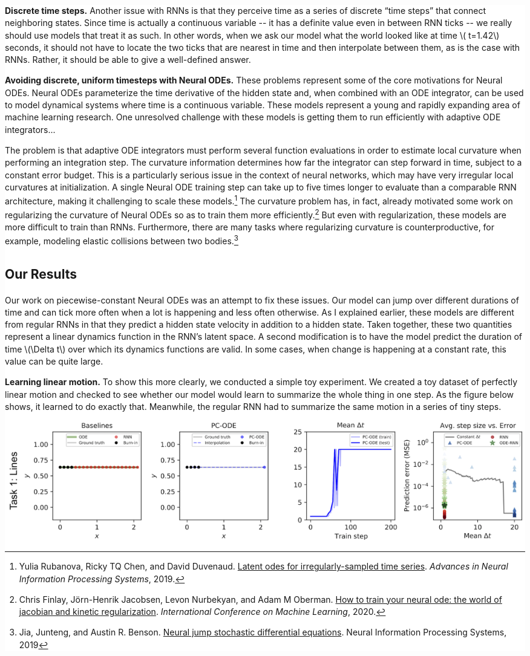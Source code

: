**Discrete time steps.** Another issue with RNNs is that they perceive time as a series of discrete “time steps” that connect neighboring states. Since time is actually a continuous variable -- it has a definite value even in between RNN ticks -- we really should use models that treat it as such. In other words, when we ask our model what the world looked like at time \\( t=1.42\\) seconds, it should not have to locate the two ticks that are nearest in time and then interpolate between them, as is the case with RNNs. Rather, it should be able to give a well-defined answer.

**Avoiding discrete, uniform timesteps with Neural ODEs.** These problems represent some of the core motivations for Neural ODEs. Neural ODEs parameterize the time derivative of the hidden state and, when combined with an ODE integrator, can be used to model dynamical systems where time is a continuous variable. These models represent a young and rapidly expanding area of machine learning research. One unresolved challenge with these models is getting them to run efficiently with adaptive ODE integrators...

The problem is that adaptive ODE integrators must perform several function evaluations in order to estimate local curvature when performing an integration step. The curvature information determines how far the integrator can step forward in time, subject to a constant error budget. This is a particularly serious issue in the context of neural networks, which may have very irregular local curvatures at initialization. A single Neural ODE training step can take up to five times longer to evaluate than a comparable RNN architecture, making it challenging to scale these models.[^fn7] The curvature problem has, in fact, already motivated some work on regularizing the curvature of Neural ODEs so as to train them more efficiently.[^fn6] But even with regularization, these models are more difficult to train than RNNs. Furthermore, there are many tasks where regularizing curvature is counterproductive, for example, modeling elastic collisions between two bodies.[^fn18]



## Our Results

Our work on piecewise-constant Neural ODEs was an attempt to fix these issues. Our model can jump over different durations of time and can tick more often when a lot is happening and less often otherwise. As I explained earlier, these models are different from regular RNNs in that they predict a hidden state velocity in addition to a hidden state. Taken together, these two quantities represent a linear dynamics function in the RNN’s latent space. A second modification is to have the model predict the duration of time \\(\Delta t\\) over which its dynamics functions are valid. In some cases, when change is happening at a constant rate, this value can be quite large.

**Learning linear motion.** To show this more clearly, we conducted a simple toy experiment. We created a toy dataset of perfectly linear motion and checked to see whether our model would learn to summarize the whole thing in one step. As the figure below shows, it learned to do exactly that. Meanwhile, the regular RNN had to summarize the same motion in a series of tiny steps.

<div class="imgcap_noborder" style="display: block; margin-left: auto; margin-right: auto; width:100%; min-width: 300px">
  <img src="/assets/piecewise-nodes/lines.png" style="width:100%">
</div>


[^fn0]: A largely subjective observation was that Jumpy RNNs seemed easier to train and scale than Neural ODEs. With that said, one should note that Neural ODEs are improving at a rapid pace, and so this may change as time passes.
[^fn1]: Jan Koutnik, Klaus Greff, Faustino Gomez, and Juergen Schmidhuber. [A Clockwork RNN](https://arxiv.org/abs/1402.3511). _International Conference on Machine Learning_, pp. 1863–1871, 2014.
[^fn2]: Wang Ling, Isabel Trancoso, Chris Dyer, and Alan W Black. [Character-based neural machine translation](https://arxiv.org/abs/1511.04586). _Proceedings of the 54th Annual Meeting of the Association for Computational Linguistics_, 2015.
[^fn3]: Junyoung Chung, Sungjin Ahn, and Yoshua Bengio. [Hierarchical multiscale recurrent neural networks](https://arxiv.org/abs/1609.01704). _5th International Conference on Learning Representations_, ICLR 2017.
[^fn4]: Karol Gregor, George Papamakarios, Frederic Besse, Lars Buesing, and Theophane Weber. [Temporal difference variational auto-encoder](https://arxiv.org/abs/1806.03107). _International Conference on Learning Representations_, 2018.
[^fn5]: Manuel Watter, Jost Springenberg, Joschka Boedecker, and Martin Riedmiller. [Embed to control: A locally linear latent dynamics model for control from raw images](https://arxiv.org/abs/1506.07365). _Advances in Neural Information Processing Systems_, pp. 2746–2754, 2015.
[^fn6]: Chris Finlay, Jörn-Henrik Jacobsen, Levon Nurbekyan, and Adam M Oberman. [How to train your neural ode: the world of jacobian and kinetic regularization](https://arxiv.org/abs/2002.02798). _International Conference on Machine Learning_, 2020.
[^fn7]: Yulia Rubanova, Ricky TQ Chen, and David Duvenaud. [Latent odes for irregularly-sampled time series](https://papers.nips.cc/paper/8773-latent-ordinary-differential-equations-for-irregularly-sampled-time-series). _Advances in Neural Information Processing Systems_, 2019.
[^fn8]: Sutskever, Ilya, Oriol Vinyals, and Quoc V. Le. [Sequence to sequence learning with neural networks](http://papers.nips.cc/paper/5346-sequence-to-sequence-learning-with-neural-). _Advances in neural information processing systems_. 2014.
[^fn9]: OpenAI, Ilge Akkaya, Marcin Andrychowicz, Maciek Chociej, Mateusz Litwin, Bob McGrew, Arthur Petron, Alex Paino, Matthias Plappert, Glenn Powell, Raphael Ribas, Jonas Schneider, Nikolas Tezak, Jerry Tworek, Peter Welinder, Lilian Weng, Qiming Yuan, Wojciech Zaremba, Lei Zhang. [Solving a Rubik's cube with a robot hand](https://arxiv.org/abs/1910.07113). arXiv preprint arXiv:1910.07113 (2019).
[^fn10]: Vinyals, Oriol, et al. [Grandmaster level in StarCraft II using multi-agent reinforcement learning](https://rdcu.be/bVI7G). Nature 575.7782 (2019): 350-354.
[^fn11]: Johnson, Justin, Andrej Karpathy, and Li Fei-Fei. [Densecap: Fully convolutional localization networks for dense captioning](https://openaccess.thecvf.com/content_cvpr_2016/html/Johnson_DenseCap_Fully_Convolutional_CVPR_2016_paper.html). Proceedings of the IEEE conference on computer vision and pattern recognition. 2016.
[^fn12]: Graves, Alex. [Generating sequences with recurrent neural networks](https://arxiv.org/abs/1308.0850). arXiv preprint arXiv:1308.0850 (2013). Also, see [my own blog post](https://greydanus.github.io/2016/08/21/handwriting/) on this topic :)
[^fn13]: Graves, Alex, Abdel-rahman Mohamed, and Geoffrey Hinton. [Speech recognition with deep recurrent neural networks](https://ieeexplore.ieee.org/abstract/document/6638947/). 2013 IEEE international conference on acoustics, speech and signal processing. IEEE, 2013.
[^fn14]: Amodei, Dario, et al. [Deep speech 2: End-to-end speech recognition in english and mandarin.](http://www.jmlr.org/proceedings/papers/v48/amodei16.html) International conference on machine learning. 2016.
[^fn15]: Fan, Y., Qian, Y., Xie, F. L., & Soong, F. K. [TTS synthesis with bidirectional LSTM based recurrent neural networks](https://www.isca-speech.org/archive/interspeech_2014/i14_1964.html). Fifteenth Annual Conference of the International Speech Communication Association. 2014.
[^fn16]: Ha, David, and Douglas Eck. [A neural representation of sketch drawings](https://arxiv.org/abs/1704.03477). _International Conference on Machine Learning_, 2018.
[^fn17]: This was my contribution! I wrote a blog post about it [here](https://greydanus.github.io/2017/01/07/enigma-rnn/).
[^fn18]: Jia, Junteng, and Austin R. Benson. [Neural jump stochastic differential equations](https://papers.nips.cc/paper/2019/hash/59b1deff341edb0b76ace57820cef237-Abstract.html). Neural Information Processing Systems, 2019